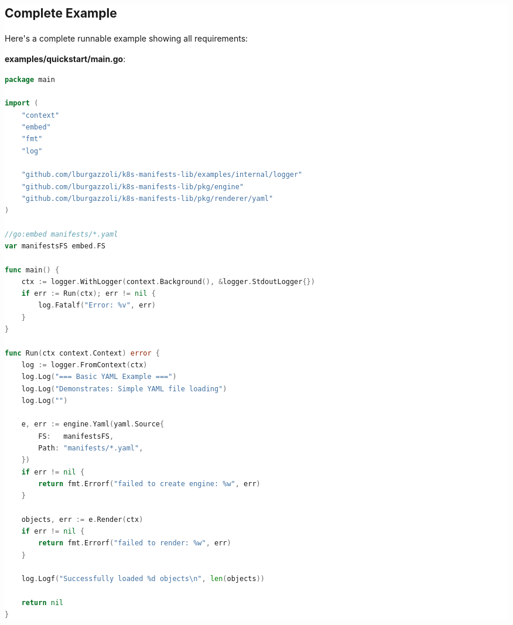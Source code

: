 ## Complete Example

Here's a complete runnable example showing all requirements:

**examples/quickstart/main.go**:
```go
package main

import (
	"context"
	"embed"
	"fmt"
	"log"

	"github.com/lburgazzoli/k8s-manifests-lib/examples/internal/logger"
	"github.com/lburgazzoli/k8s-manifests-lib/pkg/engine"
	"github.com/lburgazzoli/k8s-manifests-lib/pkg/renderer/yaml"
)

//go:embed manifests/*.yaml
var manifestsFS embed.FS

func main() {
	ctx := logger.WithLogger(context.Background(), &logger.StdoutLogger{})
	if err := Run(ctx); err != nil {
		log.Fatalf("Error: %v", err)
	}
}

func Run(ctx context.Context) error {
	log := logger.FromContext(ctx)
	log.Log("=== Basic YAML Example ===")
	log.Log("Demonstrates: Simple YAML file loading")
	log.Log("")

	e, err := engine.Yaml(yaml.Source{
		FS:   manifestsFS,
		Path: "manifests/*.yaml",
	})
	if err != nil {
		return fmt.Errorf("failed to create engine: %w", err)
	}

	objects, err := e.Render(ctx)
	if err != nil {
		return fmt.Errorf("failed to render: %w", err)
	}

	log.Logf("Successfully loaded %d objects\n", len(objects))

	return nil
}
```

